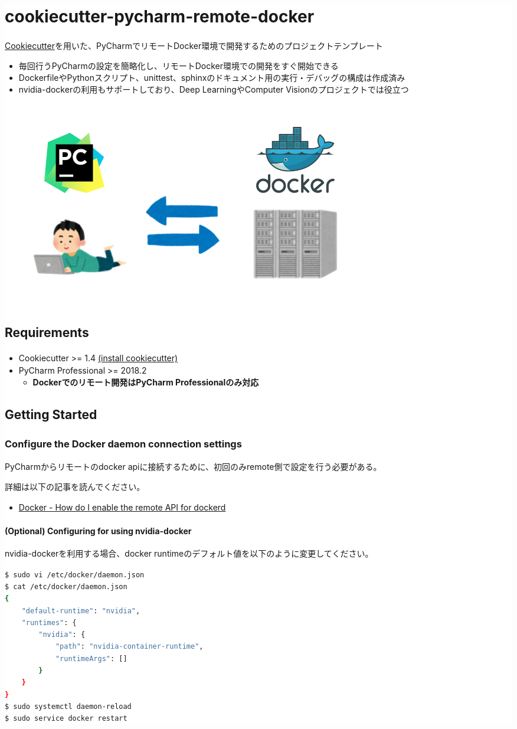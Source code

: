 # cookiecutter-pycharm-remote-docker

[Cookiecutter](https://github.com/audreyr/cookiecutter)を用いた、PyCharmでリモートDocker環境で開発するためのプロジェクトテンプレート

- 毎回行うPyCharmの設定を簡略化し、リモートDocker環境での開発をすぐ開始できる
- DockerfileやPythonスクリプト、unittest、sphinxのドキュメント用の実行・デバッグの構成は作成済み
- nvidia-dockerの利用もサポートしており、Deep LearningやComputer Visionのプロジェクトでは役立つ

![](./imgs/header.png)


## Requirements

- Cookiecutter >= 1.4 [(install cookiecutter)](https://cookiecutter.readthedocs.io/en/latest/installation.html#install-cookiecutter)
- PyCharm Professional >= 2018.2
    - **Dockerでのリモート開発はPyCharm Professionalのみ対応**

## Getting Started

### Configure the Docker daemon connection settings

PyCharmからリモートのdocker apiに接続するために、初回のみremote側で設定を行う必要がある。

詳細は以下の記事を読んでください。

- [Docker - How do I enable the remote API for dockerd](https://success.docker.com/article/how-do-i-enable-the-remote-api-for-dockerd)

#### (Optional) Configuring for using nvidia-docker

nvidia-dockerを利用する場合、docker runtimeのデフォルト値を以下のように変更してください。

```bash
$ sudo vi /etc/docker/daemon.json
$ cat /etc/docker/daemon.json
{
    "default-runtime": "nvidia",
    "runtimes": {
        "nvidia": {
            "path": "nvidia-container-runtime",
            "runtimeArgs": []
        }
    }
}
$ sudo systemctl daemon-reload
$ sudo service docker restart
```